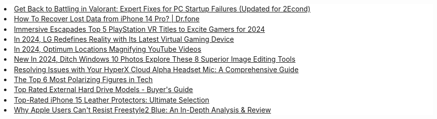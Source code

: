 <li><a href="https://win-blog.techidaily.com/get-back-to-battling-in-valorant-expert-fixes-for-pc-startup-failures-updated-for-2econd/"><u>Get Back to Battling in Valorant: Expert Fixes for PC Startup Failures (Updated for 2Econd)</u></a></li>
<li><a href="https://blog-min.techidaily.com/how-to-recover-lost-data-from-iphone-14-pro-drfone-by-drfone-ios-data-recovery-ios-data-recovery/"><u>How To Recover Lost Data from iPhone 14 Pro? | Dr.fone</u></a></li>
<li><a href="https://fox-friendly.techidaily.com/immersive-escapades-top-5-playstation-vr-titles-to-excite-gamers-for-2024/"><u>Immersive Escapades  Top 5 PlayStation VR Titles to Excite Gamers for 2024</u></a></li>
<li><a href="https://fox-friendly.techidaily.com/in-2024-lg-redefines-reality-with-its-latest-virtual-gaming-device/"><u>In 2024, LG Redefines Reality with Its Latest Virtual Gaming Device</u></a></li>
<li><a href="https://fox-friendly.techidaily.com/in-2024-optimum-locations-magnifying-youtube-videos/"><u>In 2024, Optimum Locations Magnifying YouTube Videos</u></a></li>
<li><a href="https://smart-video-editing.techidaily.com/new-in-2024-ditch-windows-10-photos-explore-these-8-superior-image-editing-tools/"><u>New In 2024, Ditch Windows 10 Photos Explore These 8 Superior Image Editing Tools</u></a></li>
<li><a href="https://sound-issues.techidaily.com/resolving-issues-with-your-hyperx-cloud-alpha-headset-mic-a-comprehensive-guide/"><u>Resolving Issues with Your HyperX Cloud Alpha Headset Mic: A Comprehensive Guide</u></a></li>
<li><a href="https://facebook.techidaily.com/the-top-6-most-polarizing-figures-in-tech/"><u>The Top 6 Most Polarizing Figures in Tech</u></a></li>
<li><a href="https://buynow-help.techidaily.com/top-rated-external-hard-drive-models-buyers-guide/"><u>Top Rated External Hard Drive Models - Buyer's Guide</u></a></li>
<li><a href="https://os-tips.techidaily.com/top-rated-iphone-15-leather-protectors-ultimate-selection/"><u>Top-Rated iPhone 15 Leather Protectors: Ultimate Selection</u></a></li>
<li><a href="https://voice-adjusting.techidaily.com/why-apple-users-cant-resist-freestyle2-blue-an-in-depth-analysis-and-review/"><u>Why Apple Users Can't Resist Freestyle2 Blue: An In-Depth Analysis & Review</u></a></li>
</ul></div>
